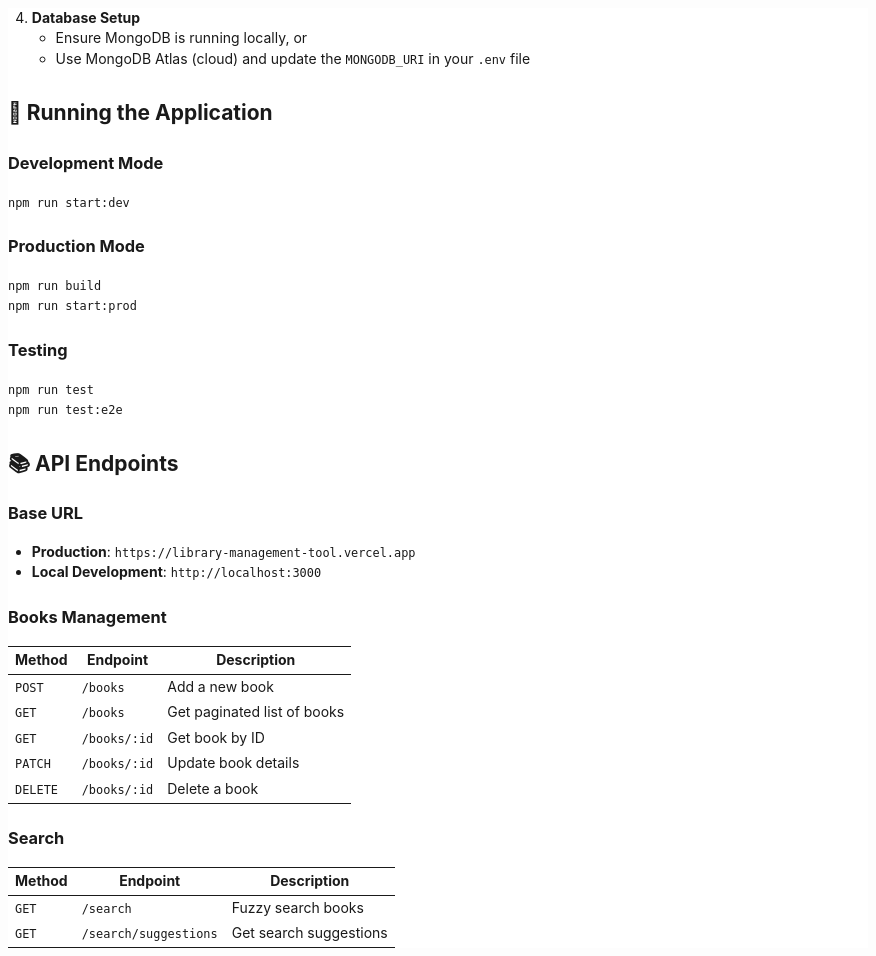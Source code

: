 4. **Database Setup**
   - Ensure MongoDB is running locally, or
   - Use MongoDB Atlas (cloud) and update the `MONGODB_URI` in your `.env` file

## 🚀 Running the Application

### Development Mode
```bash
npm run start:dev
```

### Production Mode
```bash
npm run build
npm run start:prod
```

### Testing
```bash
npm run test
npm run test:e2e
```

## 📚 API Endpoints

### Base URL
- **Production**: `https://library-management-tool.vercel.app`
- **Local Development**: `http://localhost:3000`

### Books Management

| Method | Endpoint | Description |
|--------|----------|-------------|
| `POST` | `/books` | Add a new book |
| `GET` | `/books` | Get paginated list of books |
| `GET` | `/books/:id` | Get book by ID |
| `PATCH` | `/books/:id` | Update book details |
| `DELETE` | `/books/:id` | Delete a book |

### Search

| Method | Endpoint | Description |
|--------|----------|-------------|
| `GET` | `/search` | Fuzzy search books |
| `GET` | `/search/suggestions` | Get search suggestions |

